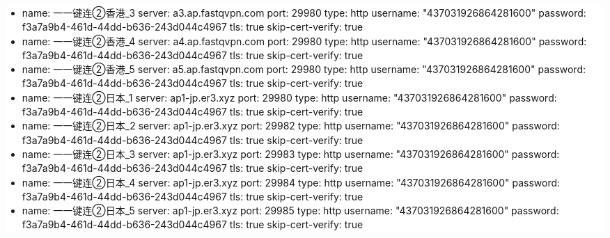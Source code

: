   - name: 一一键连②香港_3
    server: a3.ap.fastqvpn.com
    port: 29980
    type: http
    username: "437031926864281600"
    password: f3a7a9b4-461d-44dd-b636-243d044c4967
    tls: true
    skip-cert-verify: true
  - name: 一一键连②香港_4
    server: a4.ap.fastqvpn.com
    port: 29980
    type: http
    username: "437031926864281600"
    password: f3a7a9b4-461d-44dd-b636-243d044c4967
    tls: true
    skip-cert-verify: true
  - name: 一一键连②香港_5
    server: a5.ap.fastqvpn.com
    port: 29980
    type: http
    username: "437031926864281600"
    password: f3a7a9b4-461d-44dd-b636-243d044c4967
    tls: true
    skip-cert-verify: true
  - name: 一一键连②日本_1
    server: ap1-jp.er3.xyz
    port: 29980
    type: http
    username: "437031926864281600"
    password: f3a7a9b4-461d-44dd-b636-243d044c4967
    tls: true
    skip-cert-verify: true
  - name: 一一键连②日本_2
    server: ap1-jp.er3.xyz
    port: 29982
    type: http
    username: "437031926864281600"
    password: f3a7a9b4-461d-44dd-b636-243d044c4967
    tls: true
    skip-cert-verify: true
  - name: 一一键连②日本_3
    server: ap1-jp.er3.xyz
    port: 29983
    type: http
    username: "437031926864281600"
    password: f3a7a9b4-461d-44dd-b636-243d044c4967
    tls: true
    skip-cert-verify: true
  - name: 一一键连②日本_4
    server: ap1-jp.er3.xyz
    port: 29984
    type: http
    username: "437031926864281600"
    password: f3a7a9b4-461d-44dd-b636-243d044c4967
    tls: true
    skip-cert-verify: true
  - name: 一一键连②日本_5
    server: ap1-jp.er3.xyz
    port: 29985
    type: http
    username: "437031926864281600"
    password: f3a7a9b4-461d-44dd-b636-243d044c4967
    tls: true
    skip-cert-verify: true